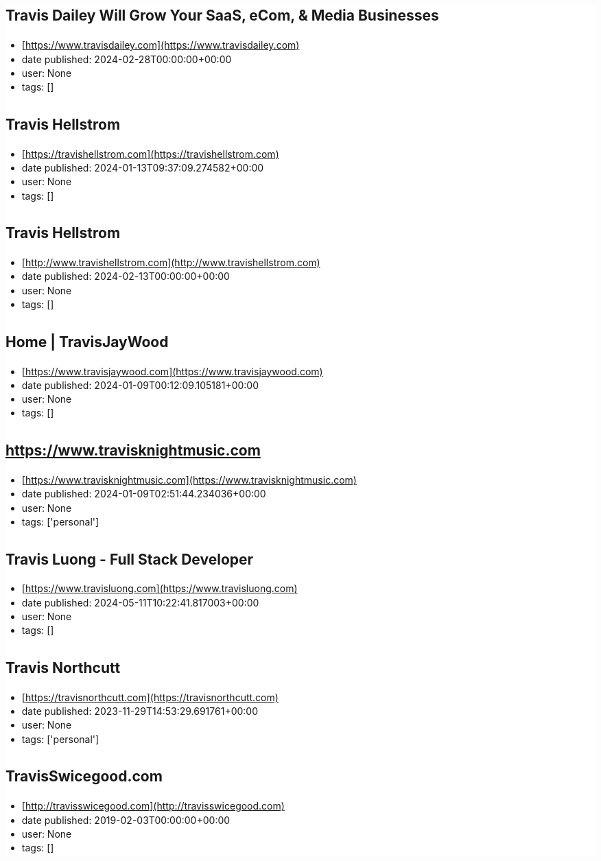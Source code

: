## Travis Dailey Will Grow Your SaaS, eCom, & Media Businesses
 - [https://www.travisdailey.com](https://www.travisdailey.com)
 - date published: 2024-02-28T00:00:00+00:00
 - user: None
 - tags: []

## Travis Hellstrom
 - [https://travishellstrom.com](https://travishellstrom.com)
 - date published: 2024-01-13T09:37:09.274582+00:00
 - user: None
 - tags: []

## Travis Hellstrom
 - [http://www.travishellstrom.com](http://www.travishellstrom.com)
 - date published: 2024-02-13T00:00:00+00:00
 - user: None
 - tags: []

## Home | TravisJayWood
 - [https://www.travisjaywood.com](https://www.travisjaywood.com)
 - date published: 2024-01-09T00:12:09.105181+00:00
 - user: None
 - tags: []

## https://www.travisknightmusic.com
 - [https://www.travisknightmusic.com](https://www.travisknightmusic.com)
 - date published: 2024-01-09T02:51:44.234036+00:00
 - user: None
 - tags: ['personal']

## Travis Luong - Full Stack Developer
 - [https://www.travisluong.com](https://www.travisluong.com)
 - date published: 2024-05-11T10:22:41.817003+00:00
 - user: None
 - tags: []

## Travis Northcutt
 - [https://travisnorthcutt.com](https://travisnorthcutt.com)
 - date published: 2023-11-29T14:53:29.691761+00:00
 - user: None
 - tags: ['personal']

## TravisSwicegood.com
 - [http://travisswicegood.com](http://travisswicegood.com)
 - date published: 2019-02-03T00:00:00+00:00
 - user: None
 - tags: []
